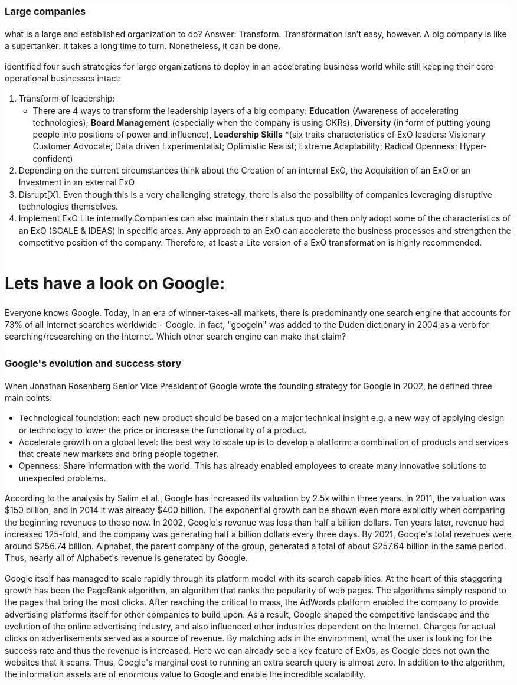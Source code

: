 
### Large companies 
what is a large and established organization to do? Answer: Transform. Transformation isn’t easy, however. A big company is like a supertanker: it takes a long time to turn. Nonetheless, it can be done.

identified four such strategies for large organizations to deploy in an accelerating business world while still keeping their core operational businesses intact: 
1.	Transform of leadership: 
    * There are 4 ways to transform the leadership layers of a big company: **Education** (Awareness of accelerating technologies); **Board Management** (especially when the company is using OKRs), **Diversity** (in form of putting young people into positions of power and influence), **Leadership Skills** *(six traits characteristics of ExO leaders: Visionary Customer Advocate; Data driven Experimentalist; Optimistic Realist; Extreme Adaptability; Radical Openness; Hyper-confident)
2.	Depending on the current circumstances think about the Creation of an internal ExO, the Acquisition of an ExO or an Investment in an external ExO
3.	Disrupt[X]. Even though this is a very challenging strategy, there is also the possibility of companies leveraging disruptive technologies themselves. 
4.	Implement ExO Lite internally.Companies can also maintain their status quo and then only adopt some of the characteristics of an ExO (SCALE & IDEAS) in specific areas. Any approach to an ExO can accelerate the business processes and strengthen the competitive position of the company. Therefore, at least a Lite version of a ExO transformation is highly recommended. 


# Lets have a look on Google: 
Everyone knows Google. Today, in an era of winner-takes-all markets, there is predominantly one search engine that accounts for 73% of all Internet searches worldwide - Google. In fact, "googeln" was added to the Duden dictionary in 2004 as a verb for searching/researching on the Internet. Which other search engine can make that claim? 

### Google's evolution and success story
 
When Jonathan Rosenberg Senior Vice President of Google wrote the founding strategy for Google in 2002, he defined three main points:
- Technological foundation: each new product should be based on a major technical insight e.g. a new way of applying design or technology to lower the price or increase the functionality of a product.
- Accelerate growth on a global level: the best way to scale up is to develop a platform: a combination of products and services that create new markets and bring people together.
- Openness: Share information with the world. This has already enabled employees to create many innovative solutions to unexpected problems.

According to the analysis by Salim et al., Google has increased its valuation by 2.5x within three years. In 2011, the valuation was $150 billion, and in 2014 it was already $400 billion. The exponential growth can be shown even more explicitly when comparing the beginning revenues to those now. In 2002, Google's revenue was less than half a billion dollars. Ten years later, revenue had increased 125-fold, and the company was generating half a billion dollars every three days. By 2021, Google's total revenues were around $256.74 billion. Alphabet, the parent company of the group, generated a total of about $257.64 billion in the same period. Thus, nearly all of Alphabet's revenue is generated by Google.

Google itself has managed to scale rapidly through its platform model with its search capabilities. At the heart of this staggering growth has been the PageRank algorithm, an algorithm that ranks the popularity of web pages. The algorithms simply respond to the pages that bring the most clicks. After reaching the critical to mass, the AdWords platform enabled the company to provide advertising platforms itself for other companies to build upon. As a result, Google shaped the competitive landscape and the evolution of the online advertising industry, and also influenced other industries dependent on the Internet. Charges for actual clicks on advertisements served as a source of revenue. By matching ads in the environment, what the user is looking for the success rate and thus the revenue is increased.  Here we can already see a key feature of ExOs, as Google does not own the websites that it scans. Thus, Google's marginal cost to running an extra search query is almost zero. In addition to the algorithm, the information assets are of enormous value to Google and enable the incredible scalability.
